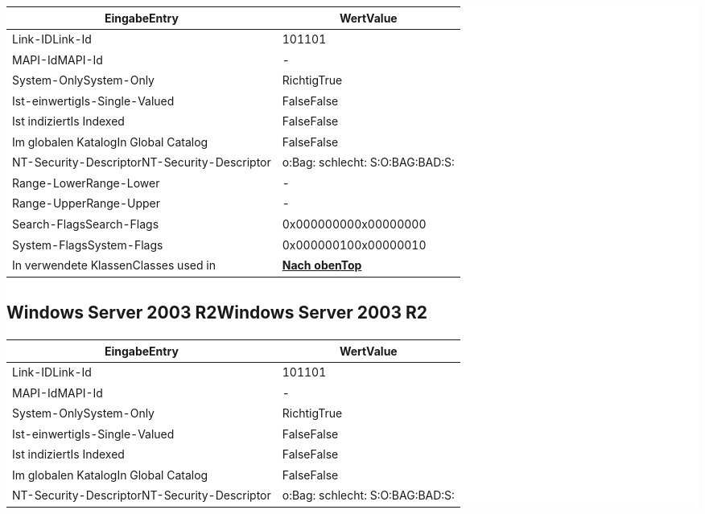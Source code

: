 

| <span data-ttu-id="89e67-155">Eingabe</span><span class="sxs-lookup"><span data-stu-id="89e67-155">Entry</span></span> | <span data-ttu-id="89e67-156">Wert</span><span class="sxs-lookup"><span data-stu-id="89e67-156">Value</span></span> |
|------------------------|---------------------------------|
| <span data-ttu-id="89e67-157">Link-ID</span><span class="sxs-lookup"><span data-stu-id="89e67-157">Link-Id</span></span>                | <span data-ttu-id="89e67-158">101</span><span class="sxs-lookup"><span data-stu-id="89e67-158">101</span></span>                             |
| <span data-ttu-id="89e67-159">MAPI-Id</span><span class="sxs-lookup"><span data-stu-id="89e67-159">MAPI-Id</span></span>                | \-                              |
| <span data-ttu-id="89e67-160">System-Only</span><span class="sxs-lookup"><span data-stu-id="89e67-160">System-Only</span></span>            | <span data-ttu-id="89e67-161">Richtig</span><span class="sxs-lookup"><span data-stu-id="89e67-161">True</span></span>                            |
| <span data-ttu-id="89e67-162">Ist-einwertig</span><span class="sxs-lookup"><span data-stu-id="89e67-162">Is-Single-Valued</span></span>       | <span data-ttu-id="89e67-163">False</span><span class="sxs-lookup"><span data-stu-id="89e67-163">False</span></span>                           |
| <span data-ttu-id="89e67-164">Ist indiziert</span><span class="sxs-lookup"><span data-stu-id="89e67-164">Is Indexed</span></span>             | <span data-ttu-id="89e67-165">False</span><span class="sxs-lookup"><span data-stu-id="89e67-165">False</span></span>                           |
| <span data-ttu-id="89e67-166">Im globalen Katalog</span><span class="sxs-lookup"><span data-stu-id="89e67-166">In Global Catalog</span></span>      | <span data-ttu-id="89e67-167">False</span><span class="sxs-lookup"><span data-stu-id="89e67-167">False</span></span>                           |
| <span data-ttu-id="89e67-168">NT-Security-Descriptor</span><span class="sxs-lookup"><span data-stu-id="89e67-168">NT-Security-Descriptor</span></span> | <span data-ttu-id="89e67-169">o:Bag: schlecht: S:</span><span class="sxs-lookup"><span data-stu-id="89e67-169">O:BAG:BAD:S:</span></span>                    |
| <span data-ttu-id="89e67-170">Range-Lower</span><span class="sxs-lookup"><span data-stu-id="89e67-170">Range-Lower</span></span>            | \-                              |
| <span data-ttu-id="89e67-171">Range-Upper</span><span class="sxs-lookup"><span data-stu-id="89e67-171">Range-Upper</span></span>            | \-                              |
| <span data-ttu-id="89e67-172">Search-Flags</span><span class="sxs-lookup"><span data-stu-id="89e67-172">Search-Flags</span></span>           | <span data-ttu-id="89e67-173">0x00000000</span><span class="sxs-lookup"><span data-stu-id="89e67-173">0x00000000</span></span>                      |
| <span data-ttu-id="89e67-174">System-Flags</span><span class="sxs-lookup"><span data-stu-id="89e67-174">System-Flags</span></span>           | <span data-ttu-id="89e67-175">0x00000010</span><span class="sxs-lookup"><span data-stu-id="89e67-175">0x00000010</span></span>                      |
| <span data-ttu-id="89e67-176">In verwendete Klassen</span><span class="sxs-lookup"><span data-stu-id="89e67-176">Classes used in</span></span>        | [<span data-ttu-id="89e67-177">**Nach oben**</span><span class="sxs-lookup"><span data-stu-id="89e67-177">**Top**</span></span>](c-top.md)<br/> |



## <a name="windows-server-2003-r2"></a><span data-ttu-id="89e67-178">Windows Server 2003 R2</span><span class="sxs-lookup"><span data-stu-id="89e67-178">Windows Server 2003 R2</span></span>



| <span data-ttu-id="89e67-179">Eingabe</span><span class="sxs-lookup"><span data-stu-id="89e67-179">Entry</span></span> | <span data-ttu-id="89e67-180">Wert</span><span class="sxs-lookup"><span data-stu-id="89e67-180">Value</span></span> |
|------------------------|---------------------------------|
| <span data-ttu-id="89e67-181">Link-ID</span><span class="sxs-lookup"><span data-stu-id="89e67-181">Link-Id</span></span>                | <span data-ttu-id="89e67-182">101</span><span class="sxs-lookup"><span data-stu-id="89e67-182">101</span></span>                             |
| <span data-ttu-id="89e67-183">MAPI-Id</span><span class="sxs-lookup"><span data-stu-id="89e67-183">MAPI-Id</span></span>                | \-                              |
| <span data-ttu-id="89e67-184">System-Only</span><span class="sxs-lookup"><span data-stu-id="89e67-184">System-Only</span></span>            | <span data-ttu-id="89e67-185">Richtig</span><span class="sxs-lookup"><span data-stu-id="89e67-185">True</span></span>                            |
| <span data-ttu-id="89e67-186">Ist-einwertig</span><span class="sxs-lookup"><span data-stu-id="89e67-186">Is-Single-Valued</span></span>       | <span data-ttu-id="89e67-187">False</span><span class="sxs-lookup"><span data-stu-id="89e67-187">False</span></span>                           |
| <span data-ttu-id="89e67-188">Ist indiziert</span><span class="sxs-lookup"><span data-stu-id="89e67-188">Is Indexed</span></span>             | <span data-ttu-id="89e67-189">False</span><span class="sxs-lookup"><span data-stu-id="89e67-189">False</span></span>                           |
| <span data-ttu-id="89e67-190">Im globalen Katalog</span><span class="sxs-lookup"><span data-stu-id="89e67-190">In Global Catalog</span></span>      | <span data-ttu-id="89e67-191">False</span><span class="sxs-lookup"><span data-stu-id="89e67-191">False</span></span>                           |
| <span data-ttu-id="89e67-192">NT-Security-Descriptor</span><span class="sxs-lookup"><span data-stu-id="89e67-192">NT-Security-Descriptor</span></span> | <span data-ttu-id="89e67-193">o:Bag: schlecht: S:</span><span class="sxs-lookup"><span data-stu-id="89e67-193">O:BAG:BAD:S:</span></span>                    |